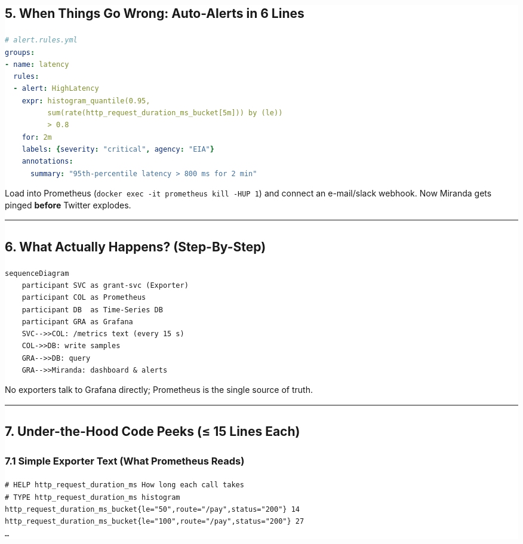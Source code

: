 
## 5. When Things Go Wrong: Auto-Alerts in 6 Lines

```yaml
# alert.rules.yml
groups:
- name: latency
  rules:
  - alert: HighLatency
    expr: histogram_quantile(0.95,
          sum(rate(http_request_duration_ms_bucket[5m])) by (le))
          > 0.8
    for: 2m
    labels: {severity: "critical", agency: "EIA"}
    annotations:
      summary: "95th-percentile latency > 800 ms for 2 min"
```

Load into Prometheus (`docker exec -it prometheus kill -HUP 1`) and connect an e-mail/slack webhook. Now Miranda gets pinged **before** Twitter explodes.

---

## 6. What Actually Happens? (Step-By-Step)

```mermaid
sequenceDiagram
    participant SVC as grant-svc (Exporter)
    participant COL as Prometheus
    participant DB  as Time-Series DB
    participant GRA as Grafana
    SVC-->>COL: /metrics text (every 15 s)
    COL->>DB: write samples
    GRA-->>DB: query
    GRA-->>Miranda: dashboard & alerts
```

No exporters talk to Grafana directly; Prometheus is the single source of truth.

---

## 7. Under-the-Hood Code Peeks (≤ 15 Lines Each)

### 7.1 Simple Exporter Text (What Prometheus Reads)

```
# HELP http_request_duration_ms How long each call takes
# TYPE http_request_duration_ms histogram
http_request_duration_ms_bucket{le="50",route="/pay",status="200"} 14
http_request_duration_ms_bucket{le="100",route="/pay",status="200"} 27
…
```
